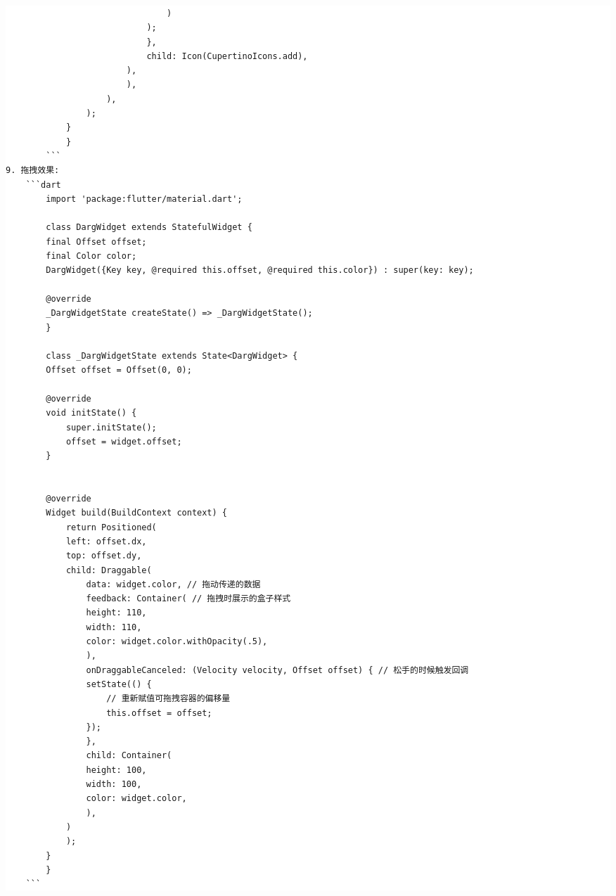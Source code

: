                                     )
                                );
                                },
                                child: Icon(CupertinoIcons.add),
                            ),
                            ),
                        ),
                    );
                }
                }
            ```
    9. 拖拽效果:
        ```dart
            import 'package:flutter/material.dart';

            class DargWidget extends StatefulWidget {
            final Offset offset;
            final Color color;
            DargWidget({Key key, @required this.offset, @required this.color}) : super(key: key);

            @override
            _DargWidgetState createState() => _DargWidgetState();
            }

            class _DargWidgetState extends State<DargWidget> {
            Offset offset = Offset(0, 0);

            @override
            void initState() { 
                super.initState();
                offset = widget.offset;
            }


            @override
            Widget build(BuildContext context) {
                return Positioned(
                left: offset.dx,
                top: offset.dy,
                child: Draggable(
                    data: widget.color, // 拖动传递的数据
                    feedback: Container( // 拖拽时展示的盒子样式
                    height: 110,
                    width: 110,
                    color: widget.color.withOpacity(.5),
                    ),
                    onDraggableCanceled: (Velocity velocity, Offset offset) { // 松手的时候触发回调
                    setState(() {
                        // 重新赋值可拖拽容器的偏移量
                        this.offset = offset;
                    });
                    },
                    child: Container(
                    height: 100,
                    width: 100,
                    color: widget.color,
                    ),
                )
                );
            }
            }
        ```
